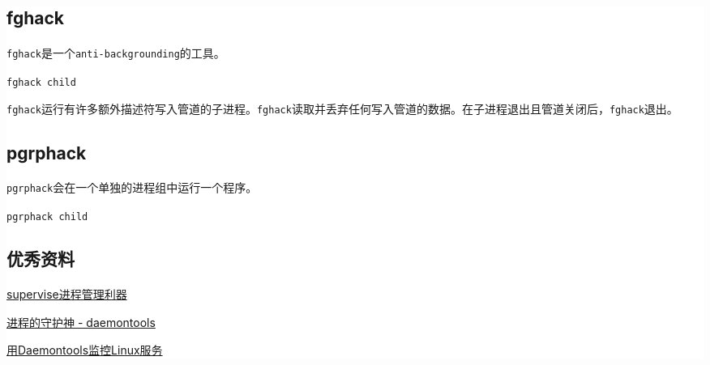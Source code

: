 ## fghack

`fghack`是一个`anti-backgrounding`的工具。

```shell
fghack child
```

`fghack`运行有许多额外描述符写入管道的子进程。`fghack`读取并丢弃任何写入管道的数据。在子进程退出且管道关闭后，`fghack`退出。

## pgrphack

`pgrphack`会在一个单独的进程组中运行一个程序。

```shell
pgrphack child
```




   ## 优秀资料

[supervise进程管理利器](https://blog.csdn.net/u012373815/article/details/70217030)

[进程的守护神 - daemontools](http://linbo.github.io/2013/02/24/daemontools)

[用Daemontools监控Linux服务](http://naixwf.github.io/2015/07/21/2014-11-19-daemontools/)

